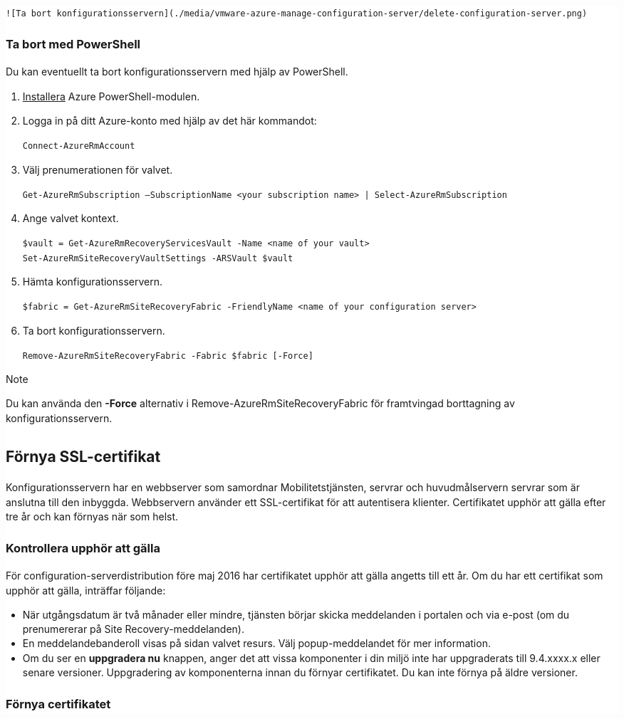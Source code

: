     ![Ta bort konfigurationsservern](./media/vmware-azure-manage-configuration-server/delete-configuration-server.png)
   

### <a name="delete-with-powershell"></a>Ta bort med PowerShell

Du kan eventuellt ta bort konfigurationsservern med hjälp av PowerShell.

1. [Installera](https://docs.microsoft.com/powershell/azure/install-azurerm-ps?view=azurermps-4.4.0) Azure PowerShell-modulen.
2. Logga in på ditt Azure-konto med hjälp av det här kommandot:
    
    `Connect-AzureRmAccount`
3. Välj prenumerationen för valvet.

     `Get-AzureRmSubscription –SubscriptionName <your subscription name> | Select-AzureRmSubscription`
3.  Ange valvet kontext.
    
    ```
    $vault = Get-AzureRmRecoveryServicesVault -Name <name of your vault>
    Set-AzureRmSiteRecoveryVaultSettings -ARSVault $vault
    ```
4. Hämta konfigurationsservern.

    `$fabric = Get-AzureRmSiteRecoveryFabric -FriendlyName <name of your configuration server>`
6. Ta bort konfigurationsservern.

    `Remove-AzureRmSiteRecoveryFabric -Fabric $fabric [-Force] `

> [!NOTE]
> Du kan använda den **-Force** alternativ i Remove-AzureRmSiteRecoveryFabric för framtvingad borttagning av konfigurationsservern.
 


## <a name="renew-ssl-certificates"></a>Förnya SSL-certifikat

Konfigurationsservern har en webbserver som samordnar Mobilitetstjänsten, servrar och huvudmålservern servrar som är anslutna till den inbyggda. Webbservern använder ett SSL-certifikat för att autentisera klienter. Certifikatet upphör att gälla efter tre år och kan förnyas när som helst.

### <a name="check-expiry"></a>Kontrollera upphör att gälla

För configuration-serverdistribution före maj 2016 har certifikatet upphör att gälla angetts till ett år. Om du har ett certifikat som upphör att gälla, inträffar följande:

- När utgångsdatum är två månader eller mindre, tjänsten börjar skicka meddelanden i portalen och via e-post (om du prenumererar på Site Recovery-meddelanden).
- En meddelandebanderoll visas på sidan valvet resurs. Välj popup-meddelandet för mer information.
- Om du ser en **uppgradera nu** knappen, anger det att vissa komponenter i din miljö inte har uppgraderats till 9.4.xxxx.x eller senare versioner. Uppgradering av komponenterna innan du förnyar certifikatet. Du kan inte förnya på äldre versioner.

### <a name="renew-the-certificate"></a>Förnya certifikatet
